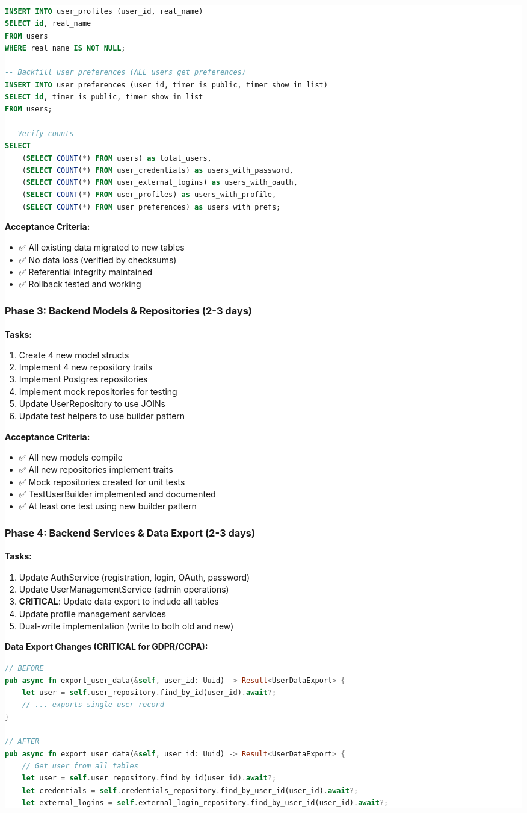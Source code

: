 ```sql
INSERT INTO user_profiles (user_id, real_name)
SELECT id, real_name
FROM users
WHERE real_name IS NOT NULL;

-- Backfill user_preferences (ALL users get preferences)
INSERT INTO user_preferences (user_id, timer_is_public, timer_show_in_list)
SELECT id, timer_is_public, timer_show_in_list
FROM users;

-- Verify counts
SELECT
    (SELECT COUNT(*) FROM users) as total_users,
    (SELECT COUNT(*) FROM user_credentials) as users_with_password,
    (SELECT COUNT(*) FROM user_external_logins) as users_with_oauth,
    (SELECT COUNT(*) FROM user_profiles) as users_with_profile,
    (SELECT COUNT(*) FROM user_preferences) as users_with_prefs;
```

**Acceptance Criteria:**
- ✅ All existing data migrated to new tables
- ✅ No data loss (verified by checksums)
- ✅ Referential integrity maintained
- ✅ Rollback tested and working

### Phase 3: Backend Models & Repositories (2-3 days)

**Tasks:**
1. Create 4 new model structs
2. Implement 4 new repository traits
3. Implement Postgres repositories
4. Implement mock repositories for testing
5. Update UserRepository to use JOINs
6. Update test helpers to use builder pattern

**Acceptance Criteria:**
- ✅ All new models compile
- ✅ All new repositories implement traits
- ✅ Mock repositories created for unit tests
- ✅ TestUserBuilder implemented and documented
- ✅ At least one test using new builder pattern

### Phase 4: Backend Services & Data Export (2-3 days)

**Tasks:**
1. Update AuthService (registration, login, OAuth, password)
2. Update UserManagementService (admin operations)
3. **CRITICAL**: Update data export to include all tables
4. Update profile management services
5. Dual-write implementation (write to both old and new)

**Data Export Changes (CRITICAL for GDPR/CCPA):**
```rust
// BEFORE
pub async fn export_user_data(&self, user_id: Uuid) -> Result<UserDataExport> {
    let user = self.user_repository.find_by_id(user_id).await?;
    // ... exports single user record
}

// AFTER
pub async fn export_user_data(&self, user_id: Uuid) -> Result<UserDataExport> {
    // Get user from all tables
    let user = self.user_repository.find_by_id(user_id).await?;
    let credentials = self.credentials_repository.find_by_user_id(user_id).await?;
    let external_logins = self.external_login_repository.find_by_user_id(user_id).await?;
```